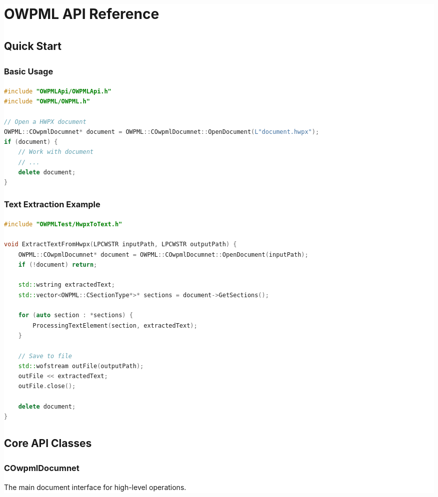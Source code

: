 # OWPML API Reference

## Quick Start

### Basic Usage

```cpp
#include "OWPMLApi/OWPMLApi.h"
#include "OWPML/OWPML.h"

// Open a HWPX document
OWPML::COwpmlDocumnet* document = OWPML::COwpmlDocumnet::OpenDocument(L"document.hwpx");
if (document) {
    // Work with document
    // ...
    delete document;
}
```

### Text Extraction Example

```cpp
#include "OWPMLTest/HwpxToText.h"

void ExtractTextFromHwpx(LPCWSTR inputPath, LPCWSTR outputPath) {
    OWPML::COwpmlDocumnet* document = OWPML::COwpmlDocumnet::OpenDocument(inputPath);
    if (!document) return;
    
    std::wstring extractedText;
    std::vector<OWPML::CSectionType*>* sections = document->GetSections();
    
    for (auto section : *sections) {
        ProcessingTextElement(section, extractedText);
    }
    
    // Save to file
    std::wofstream outFile(outputPath);
    outFile << extractedText;
    outFile.close();
    
    delete document;
}
```

## Core API Classes

### COwpmlDocumnet

The main document interface for high-level operations.
